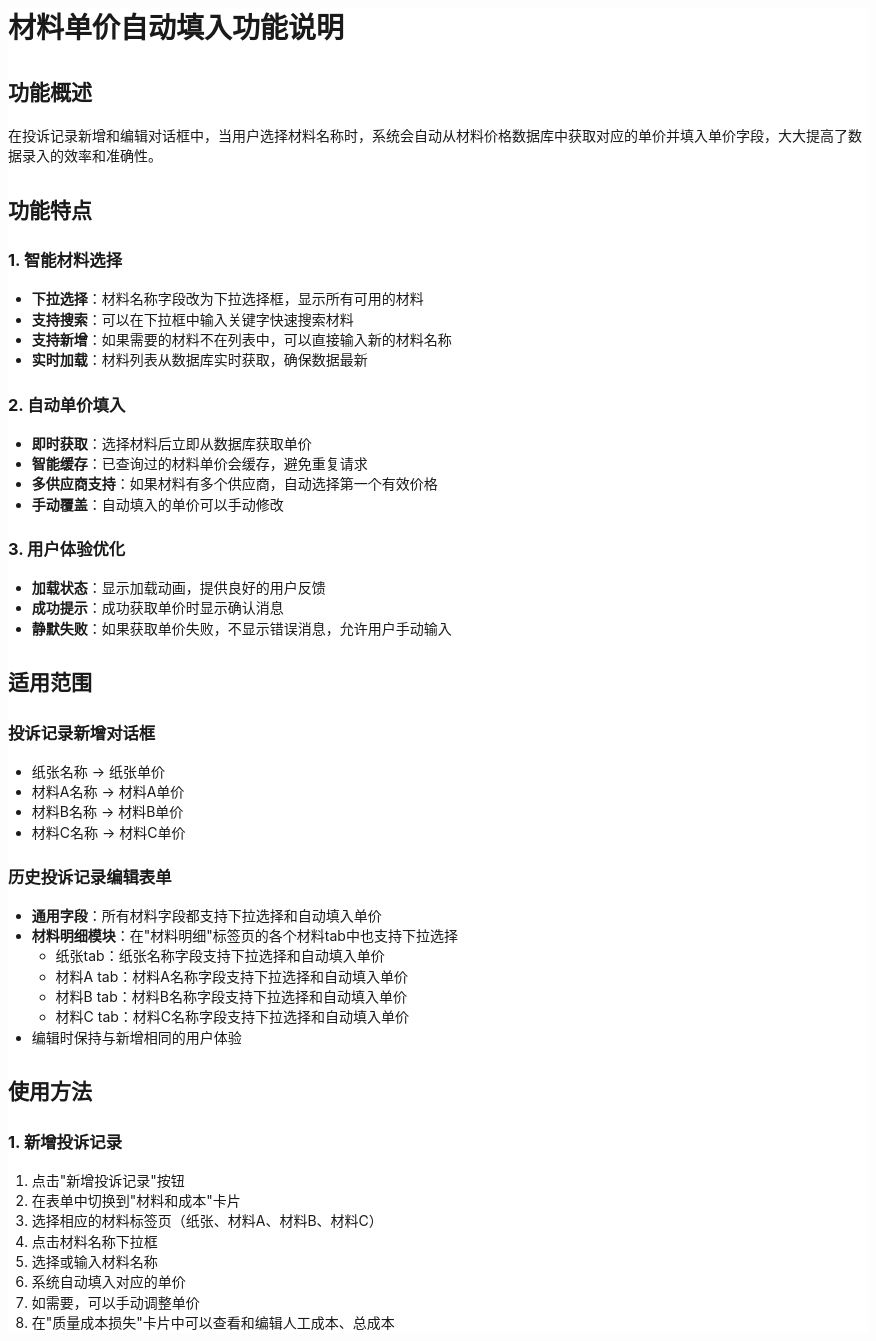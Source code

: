# 材料单价自动填入功能说明

## 功能概述

在投诉记录新增和编辑对话框中，当用户选择材料名称时，系统会自动从材料价格数据库中获取对应的单价并填入单价字段，大大提高了数据录入的效率和准确性。

## 功能特点

### 1. 智能材料选择
- **下拉选择**：材料名称字段改为下拉选择框，显示所有可用的材料
- **支持搜索**：可以在下拉框中输入关键字快速搜索材料
- **支持新增**：如果需要的材料不在列表中，可以直接输入新的材料名称
- **实时加载**：材料列表从数据库实时获取，确保数据最新

### 2. 自动单价填入
- **即时获取**：选择材料后立即从数据库获取单价
- **智能缓存**：已查询过的材料单价会缓存，避免重复请求
- **多供应商支持**：如果材料有多个供应商，自动选择第一个有效价格
- **手动覆盖**：自动填入的单价可以手动修改

### 3. 用户体验优化
- **加载状态**：显示加载动画，提供良好的用户反馈
- **成功提示**：成功获取单价时显示确认消息
- **静默失败**：如果获取单价失败，不显示错误消息，允许用户手动输入

## 适用范围

### 投诉记录新增对话框
- 纸张名称 → 纸张单价
- 材料A名称 → 材料A单价
- 材料B名称 → 材料B单价
- 材料C名称 → 材料C单价

### 历史投诉记录编辑表单
- **通用字段**：所有材料字段都支持下拉选择和自动填入单价
- **材料明细模块**：在"材料明细"标签页的各个材料tab中也支持下拉选择
  - 纸张tab：纸张名称字段支持下拉选择和自动填入单价
  - 材料A tab：材料A名称字段支持下拉选择和自动填入单价
  - 材料B tab：材料B名称字段支持下拉选择和自动填入单价
  - 材料C tab：材料C名称字段支持下拉选择和自动填入单价
- 编辑时保持与新增相同的用户体验

## 使用方法

### 1. 新增投诉记录
1. 点击"新增投诉记录"按钮
2. 在表单中切换到"材料和成本"卡片
3. 选择相应的材料标签页（纸张、材料A、材料B、材料C）
4. 点击材料名称下拉框
5. 选择或输入材料名称
6. 系统自动填入对应的单价
7. 如需要，可以手动调整单价
8. 在"质量成本损失"卡片中可以查看和编辑人工成本、总成本

